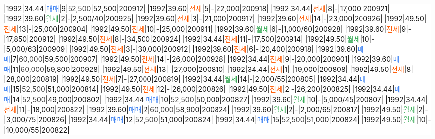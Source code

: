 |1992|34.44|<span style="color:#4285f3">매매</span>|9|<span style="color:#444444">52,500</span>|52,500|200912|
|1992|39.60|<span style="color:#ff5a00">전세</span>|5|<span style="color:#444444">-</span>|22,000|200918|
|1992|34.44|<span style="color:#ff5a00">전세</span>|8|<span style="color:#444444">-</span>|17,000|200921|
|1992|39.60|<span style="color:#34a853">월세</span>|2|<span style="color:#444444">-</span>|2,500/40|200925|
|1992|39.60|<span style="color:#ff5a00">전세</span>|3|<span style="color:#444444">-</span>|21,000|200917|
|1992|39.60|<span style="color:#ff5a00">전세</span>|14|<span style="color:#444444">-</span>|23,000|200926|
|1992|49.50|<span style="color:#ff5a00">전세</span>|13|<span style="color:#444444">-</span>|25,000|200904|
|1992|49.50|<span style="color:#ff5a00">전세</span>|10|<span style="color:#444444">-</span>|25,000|200911|
|1992|39.60|<span style="color:#34a853">월세</span>|6|<span style="color:#444444">-</span>|1,000/60|200928|
|1992|39.60|<span style="color:#ff5a00">전세</span>|9|<span style="color:#444444">-</span>|17,850|200912|
|1992|49.50|<span style="color:#ff5a00">전세</span>|8|<span style="color:#444444">-</span>|34,500|200924|
|1992|34.44|<span style="color:#ff5a00">전세</span>|11|<span style="color:#444444">-</span>|17,500|200914|
|1992|49.50|<span style="color:#34a853">월세</span>|10|<span style="color:#444444">-</span>|5,000/63|200909|
|1992|49.50|<span style="color:#ff5a00">전세</span>|3|<span style="color:#444444">-</span>|30,000|200912|
|1992|39.60|<span style="color:#ff5a00">전세</span>|6|<span style="color:#444444">-</span>|20,400|200918|
|1992|39.60|<span style="color:#4285f3">매매</span>|7|<span style="color:#444444">60,000</span>|59,500|200907|
|1992|49.50|<span style="color:#ff5a00">전세</span>|14|<span style="color:#444444">-</span>|26,000|200928|
|1992|34.44|<span style="color:#ff5a00">전세</span>|9|<span style="color:#444444">-</span>|20,000|200901|
|1992|39.60|<span style="color:#4285f3">매매</span>|11|<span style="color:#444444">60,000</span>|59,800|200928|
|1992|49.50|<span style="color:#ff5a00">전세</span>|13|<span style="color:#444444">-</span>|27,000|200810|
|1992|34.44|<span style="color:#ff5a00">전세</span>|1|<span style="color:#444444">-</span>|19,000|200808|
|1992|49.50|<span style="color:#ff5a00">전세</span>|8|<span style="color:#444444">-</span>|28,000|200819|
|1992|49.50|<span style="color:#ff5a00">전세</span>|7|<span style="color:#444444">-</span>|27,000|200819|
|1992|34.44|<span style="color:#34a853">월세</span>|14|<span style="color:#444444">-</span>|2,000/55|200805|
|1992|34.44|<span style="color:#4285f3">매매</span>|15|<span style="color:#444444">52,500</span>|51,000|200814|
|1992|49.50|<span style="color:#ff5a00">전세</span>|12|<span style="color:#444444">-</span>|26,000|200826|
|1992|49.50|<span style="color:#ff5a00">전세</span>|2|<span style="color:#444444">-</span>|26,200|200825|
|1992|34.44|<span style="color:#4285f3">매매</span>|14|<span style="color:#444444">52,500</span>|49,000|200802|
|1992|34.44|<span style="color:#4285f3">매매</span>|10|<span style="color:#444444">52,500</span>|50,000|200827|
|1992|39.60|<span style="color:#34a853">월세</span>|10|<span style="color:#444444">-</span>|5,000/45|200807|
|1992|34.44|<span style="color:#ff5a00">전세</span>|11|<span style="color:#444444">-</span>|18,000|200822|
|1992|39.60|<span style="color:#4285f3">매매</span>|2|<span style="color:#444444">60,000</span>|58,900|200824|
|1992|39.60|<span style="color:#34a853">월세</span>|2|<span style="color:#444444">-</span>|2,000/65|200817|
|1992|49.50|<span style="color:#34a853">월세</span>|2|<span style="color:#444444">-</span>|3,000/75|200826|
|1992|34.44|<span style="color:#4285f3">매매</span>|12|<span style="color:#444444">52,500</span>|51,000|200824|
|1992|34.44|<span style="color:#4285f3">매매</span>|15|<span style="color:#444444">52,500</span>|51,000|200824|
|1992|49.50|<span style="color:#34a853">월세</span>|10|<span style="color:#444444">-</span>|10,000/55|200822|